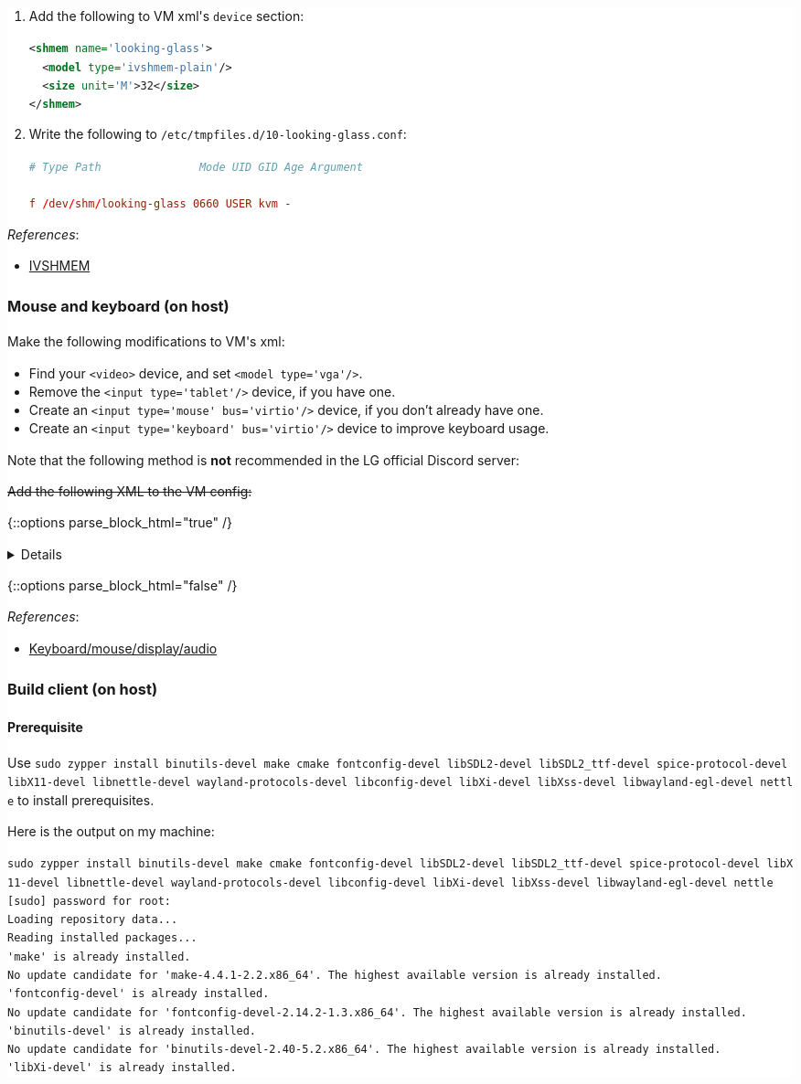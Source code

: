 1. Add the following to VM xml's `device` section:

   ```xml
   <shmem name='looking-glass'>
     <model type='ivshmem-plain'/>
     <size unit='M'>32</size>
   </shmem>
   ```

2. Write the following to `/etc/tmpfiles.d/10-looking-glass.conf`:

   ```conf
   # Type Path               Mode UID GID Age Argument

   f /dev/shm/looking-glass 0660 USER kvm -
   ```

*References*:

- [IVSHMEM](https://looking-glass.io/docs/B6/install/#ivshmem)

### Mouse and keyboard (on host)

Make the following modifications to VM's xml:

- Find your `<video>` device, and set `<model type='vga'/>`.
- Remove the `<input type='tablet'/>` device, if you have one.
- Create an `<input type='mouse' bus='virtio'/>` device, if you don’t already have one.
- Create an `<input type='keyboard' bus='virtio'/>` device to improve keyboard usage.

Note that the following method is **not** recommended in the LG official Discord server:

~~Add the following XML to the VM config:~~

{::options parse_block_html="true" /}

<details markdown="block"></details>

{::options parse_block_html="false" /}

*References*:

- [Keyboard/mouse/display/audio](https://looking-glass.io/docs/B6/install/#keyboard-mouse-display-audio)

### Build client (on host)

#### Prerequisite

Use `sudo zypper install binutils-devel make cmake fontconfig-devel libSDL2-devel libSDL2_ttf-devel spice-protocol-devel libX11-devel libnettle-devel wayland-protocols-devel libconfig-devel libXi-devel libXss-devel libwayland-egl-devel nettle` to install prerequisites.

Here is the output on my machine:

```text
sudo zypper install binutils-devel make cmake fontconfig-devel libSDL2-devel libSDL2_ttf-devel spice-protocol-devel libX11-devel libnettle-devel wayland-protocols-devel libconfig-devel libXi-devel libXss-devel libwayland-egl-devel nettle
[sudo] password for root:
Loading repository data...
Reading installed packages...
'make' is already installed.
No update candidate for 'make-4.4.1-2.2.x86_64'. The highest available version is already installed.
'fontconfig-devel' is already installed.
No update candidate for 'fontconfig-devel-2.14.2-1.3.x86_64'. The highest available version is already installed.
'binutils-devel' is already installed.
No update candidate for 'binutils-devel-2.40-5.2.x86_64'. The highest available version is already installed.
'libXi-devel' is already installed.
```

[//begin]: # "Autogenerated link references for markdown compatibility"
[openSUSE/dev-env#KVM]: ../Linux/openSUSE/dev-env.md "openSUSE Development Environment"
[//end]: # "Autogenerated link references"